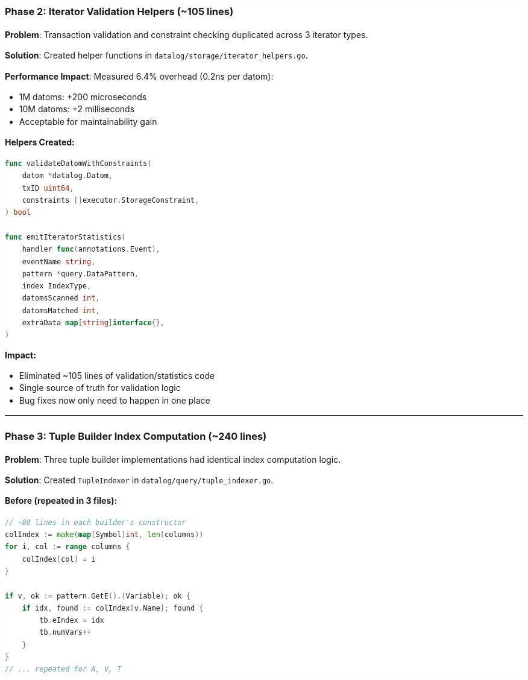 
### Phase 2: Iterator Validation Helpers (~105 lines)

**Problem**: Transaction validation and constraint checking duplicated across 3 iterator types.

**Solution**: Created helper functions in `datalog/storage/iterator_helpers.go`.

**Performance Impact**: Measured 6.4% overhead (0.2ns per datom):
- 1M datoms: +200 microseconds
- 10M datoms: +2 milliseconds
- Acceptable for maintainability gain

**Helpers Created:**
```go
func validateDatomWithConstraints(
    datom *datalog.Datom,
    txID uint64,
    constraints []executor.StorageConstraint,
) bool

func emitIteratorStatistics(
    handler func(annotations.Event),
    eventName string,
    pattern *query.DataPattern,
    index IndexType,
    datomsScanned int,
    datomsMatched int,
    extraData map[string]interface{},
)
```

**Impact:**
- Eliminated ~105 lines of validation/statistics code
- Single source of truth for validation logic
- Bug fixes now only need to happen in one place

---

### Phase 3: Tuple Builder Index Computation (~240 lines)

**Problem**: Three tuple builder implementations had identical index computation logic.

**Solution**: Created `TupleIndexer` in `datalog/query/tuple_indexer.go`.

**Before (repeated in 3 files):**
```go
// ~80 lines in each builder's constructor
colIndex := make(map[Symbol]int, len(columns))
for i, col := range columns {
    colIndex[col] = i
}

if v, ok := pattern.GetE().(Variable); ok {
    if idx, found := colIndex[v.Name]; found {
        tb.eIndex = idx
        tb.numVars++
    }
}
// ... repeated for A, V, T
```
